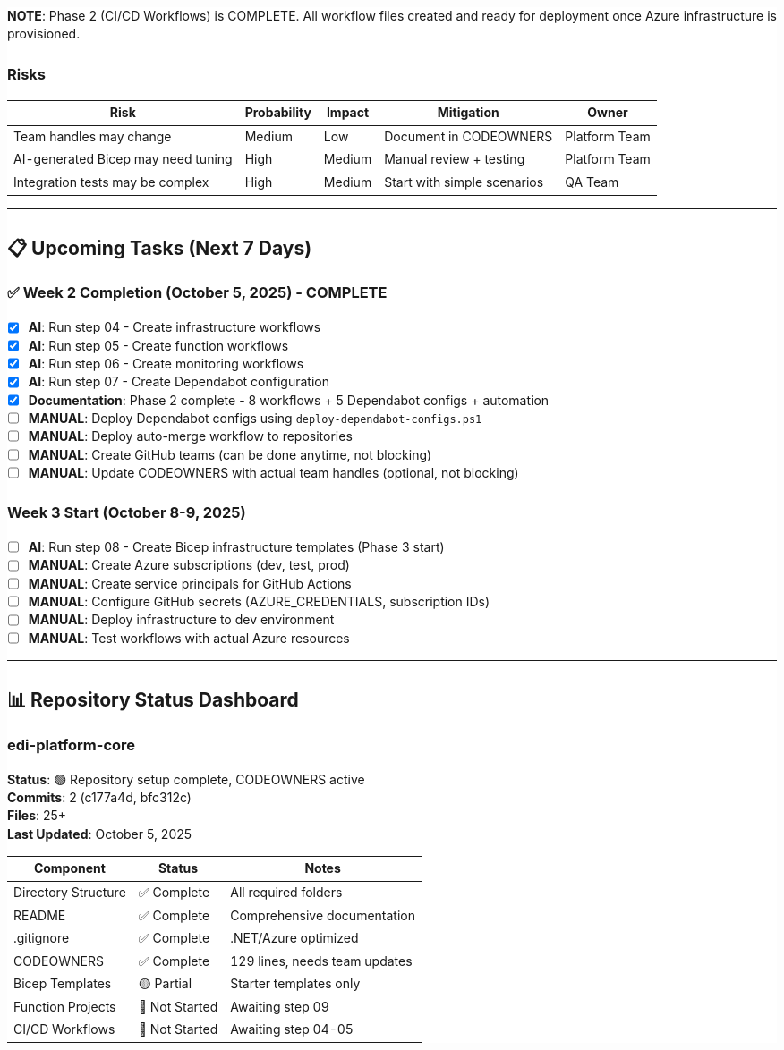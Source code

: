 **NOTE**: Phase 2 (CI/CD Workflows) is COMPLETE. All workflow files created and ready for deployment once Azure infrastructure is provisioned.

### Risks

| Risk | Probability | Impact | Mitigation | Owner |
|------|------------|--------|------------|-------|
| Team handles may change | Medium | Low | Document in CODEOWNERS | Platform Team |
| AI-generated Bicep may need tuning | High | Medium | Manual review + testing | Platform Team |
| Integration tests may be complex | High | Medium | Start with simple scenarios | QA Team |

---

## 📋 Upcoming Tasks (Next 7 Days)

### ✅ Week 2 Completion (October 5, 2025) - COMPLETE

- [x] **AI**: Run step 04 - Create infrastructure workflows
- [x] **AI**: Run step 05 - Create function workflows
- [x] **AI**: Run step 06 - Create monitoring workflows
- [x] **AI**: Run step 07 - Create Dependabot configuration
- [x] **Documentation**: Phase 2 complete - 8 workflows + 5 Dependabot configs + automation
- [ ] **MANUAL**: Deploy Dependabot configs using `deploy-dependabot-configs.ps1`
- [ ] **MANUAL**: Deploy auto-merge workflow to repositories
- [ ] **MANUAL**: Create GitHub teams (can be done anytime, not blocking)
- [ ] **MANUAL**: Update CODEOWNERS with actual team handles (optional, not blocking)

### Week 3 Start (October 8-9, 2025)

- [ ] **AI**: Run step 08 - Create Bicep infrastructure templates (Phase 3 start)
- [ ] **MANUAL**: Create Azure subscriptions (dev, test, prod)
- [ ] **MANUAL**: Create service principals for GitHub Actions
- [ ] **MANUAL**: Configure GitHub secrets (AZURE_CREDENTIALS, subscription IDs)
- [ ] **MANUAL**: Deploy infrastructure to dev environment
- [ ] **MANUAL**: Test workflows with actual Azure resources

---

## 📊 Repository Status Dashboard

### edi-platform-core

**Status**: 🟢 Repository setup complete, CODEOWNERS active  
**Commits**: 2 (c177a4d, bfc312c)  
**Files**: 25+  
**Last Updated**: October 5, 2025  

| Component | Status | Notes |
|-----------|--------|-------|
| Directory Structure | ✅ Complete | All required folders |
| README | ✅ Complete | Comprehensive documentation |
| .gitignore | ✅ Complete | .NET/Azure optimized |
| CODEOWNERS | ✅ Complete | 129 lines, needs team updates |
| Bicep Templates | 🟡 Partial | Starter templates only |
| Function Projects | 🔴 Not Started | Awaiting step 09 |
| CI/CD Workflows | 🔴 Not Started | Awaiting step 04-05 |
